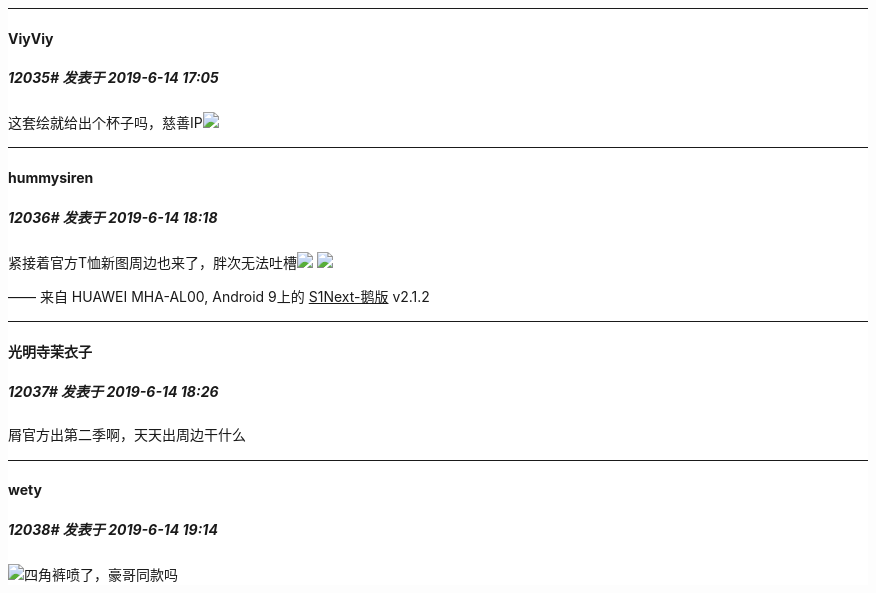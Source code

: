 





*****

####  ViyViy  
##### 12035#       发表于 2019-6-14 17:05




这套绘就给出个杯子吗，慈善IP<img src="https://static.saraba1st.com/image/smiley/face2017/067.png" referrerpolicy="no-referrer">







*****

####  hummysiren  
##### 12036#       发表于 2019-6-14 18:18




紧接着官方T恤新图周边也来了，胖次无法吐槽<img src="https://static.saraba1st.com/image/smiley/face2017/067.png" referrerpolicy="no-referrer">
<img src="https://i.loli.net/2019/06/14/5d037437e3ff676878.jpg" referrerpolicy="no-referrer">

—— 来自 HUAWEI MHA-AL00, Android 9上的 [S1Next-鹅版](https://github.com/ykrank/S1-Next/releases) v2.1.2







*****

####  光明寺茉衣子  
##### 12037#       发表于 2019-6-14 18:26




屑官方出第二季啊，天天出周边干什么







*****

####  wety  
##### 12038#       发表于 2019-6-14 19:14



<img src="https://static.saraba1st.com/image/smiley/face2017/004.gif" referrerpolicy="no-referrer">四角裤喷了，豪哥同款吗

